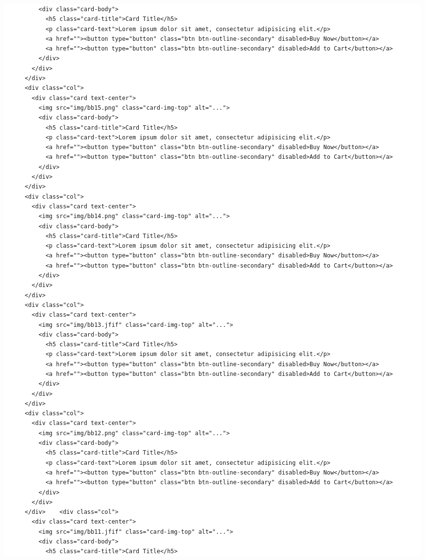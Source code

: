              <div class="card-body">
                <h5 class="card-title">Card Title</h5>
                <p class="card-text">Lorem ipsum dolor sit amet, consectetur adipisicing elit.</p>
                <a href=""><button type="button" class="btn btn-outline-secondary" disabled>Buy Now</button></a>
                <a href=""><button type="button" class="btn btn-outline-secondary" disabled>Add to Cart</button></a>
              </div>
            </div>
          </div>
          <div class="col">
            <div class="card text-center">
              <img src="img/bb15.png" class="card-img-top" alt="...">
              <div class="card-body">
                <h5 class="card-title">Card Title</h5>
                <p class="card-text">Lorem ipsum dolor sit amet, consectetur adipisicing elit.</p>
                <a href=""><button type="button" class="btn btn-outline-secondary" disabled>Buy Now</button></a>
                <a href=""><button type="button" class="btn btn-outline-secondary" disabled>Add to Cart</button></a>
              </div>
            </div>
          </div>
          <div class="col">
            <div class="card text-center">
              <img src="img/bb14.png" class="card-img-top" alt="...">
              <div class="card-body">
                <h5 class="card-title">Card Title</h5>
                <p class="card-text">Lorem ipsum dolor sit amet, consectetur adipisicing elit.</p>
                <a href=""><button type="button" class="btn btn-outline-secondary" disabled>Buy Now</button></a>
                <a href=""><button type="button" class="btn btn-outline-secondary" disabled>Add to Cart</button></a>
              </div>
            </div>
          </div>
          <div class="col">
            <div class="card text-center">
              <img src="img/bb13.jfif" class="card-img-top" alt="...">
              <div class="card-body">
                <h5 class="card-title">Card Title</h5>
                <p class="card-text">Lorem ipsum dolor sit amet, consectetur adipisicing elit.</p>
                <a href=""><button type="button" class="btn btn-outline-secondary" disabled>Buy Now</button></a>
                <a href=""><button type="button" class="btn btn-outline-secondary" disabled>Add to Cart</button></a>
              </div>
            </div>
          </div>
          <div class="col">
            <div class="card text-center">
              <img src="img/bb12.png" class="card-img-top" alt="...">
              <div class="card-body">
                <h5 class="card-title">Card Title</h5>
                <p class="card-text">Lorem ipsum dolor sit amet, consectetur adipisicing elit.</p>
                <a href=""><button type="button" class="btn btn-outline-secondary" disabled>Buy Now</button></a>
                <a href=""><button type="button" class="btn btn-outline-secondary" disabled>Add to Cart</button></a>
              </div>
            </div>
          </div>    <div class="col">
            <div class="card text-center">
              <img src="img/bb11.jfif" class="card-img-top" alt="...">
              <div class="card-body">
                <h5 class="card-title">Card Title</h5>